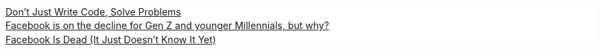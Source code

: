 [Don’t Just Write Code, Solve Problems](https://medium.com/better-programming/dont-just-write-code-solve-problems-b5c4ed3f9d0d)<br>
[Facebook is on the decline for Gen Z and younger Millennials, but why?](https://www.smartinsights.com/social-media-marketing/facebook-marketing/is-facebook-on-the-decline-for-gen-z-and-younger-millennials/)<br>
[Facebook Is Dead (It Just Doesn’t Know It Yet)](https://medium.com/better-marketing/facebook-is-dead-it-just-doesnt-know-it-yet-614e723e9f72)
